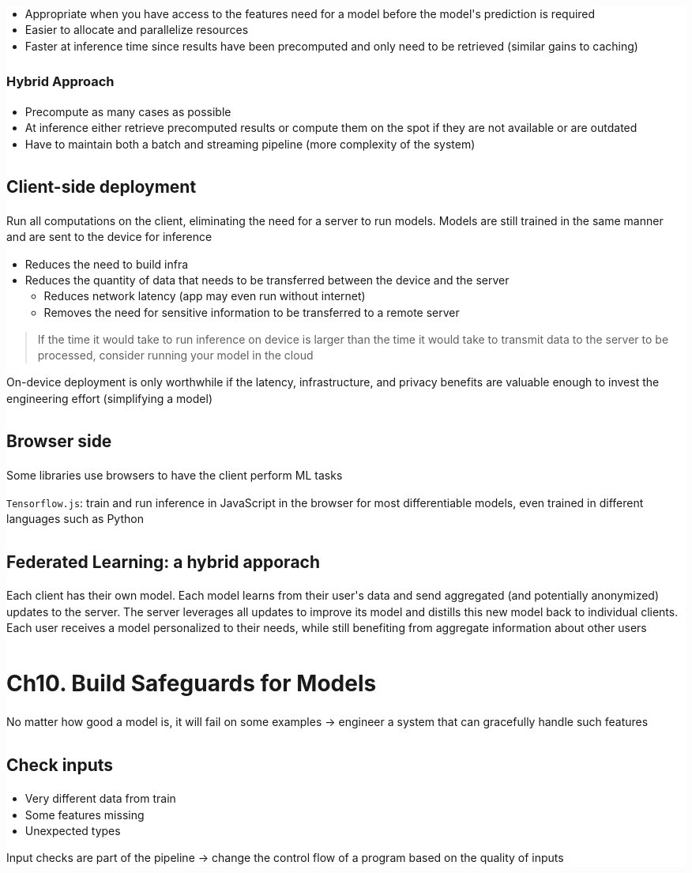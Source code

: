 - Appropriate when you have access to the features need for a model before the model's prediction is required
- Easier to allocate and parallelize resources
- Faster at inference time since results have been precomputed and only need to be retrieved (similar gains to caching)

### Hybrid Approach
- Precompute as many cases as possible
- At inference either retrieve precomputed results or compute them on the spot if they are not available or are outdated
- Have to maintain both a batch and streaming pipeline (more complexity of the system)

## Client-side deployment
Run all computations on the client, eliminating the need for a server to run models. Models are still trained in the same manner and are sent to the device for inference

- Reduces the need to build infra
- Reduces the quantity of data that needs to be transferred between the device and the server
  - Reduces network latency (app may even run without internet)
  - Removes the need for sensitive information to be transferred to a remote server

> If the time it would take to run inference on device is larger than the time it would take to transmit data to the server to be processed, consider running your model in the cloud

On-device deployment is only worthwhile if the latency, infrastructure, and privacy benefits are valuable enough to invest the engineering effort (simplifying a model)

## Browser side
Some libraries use browsers to have the client perform ML tasks

`Tensorflow.js`: train and run inference in JavaScript in the browser for most differentiable models, even trained in different languages such as Python

## Federated Learning: a hybrid apporach
Each client has their own model. Each model learns from their user's data and send aggregated (and potentially anonymized) updates to the server. The server leverages all updates to improve its model and distills this new model back to individual clients. Each user receives a model personalized to their needs, while still benefiting from aggregate information about other users

# Ch10. Build Safeguards for Models
No matter how good a model is, it will fail on some examples -> engineer a system that can gracefully handle such features

## Check inputs
- Very different data from train
- Some features missing
- Unexpected types

Input checks are part of the pipeline -> change the control flow of a program based on the quality of inputs
